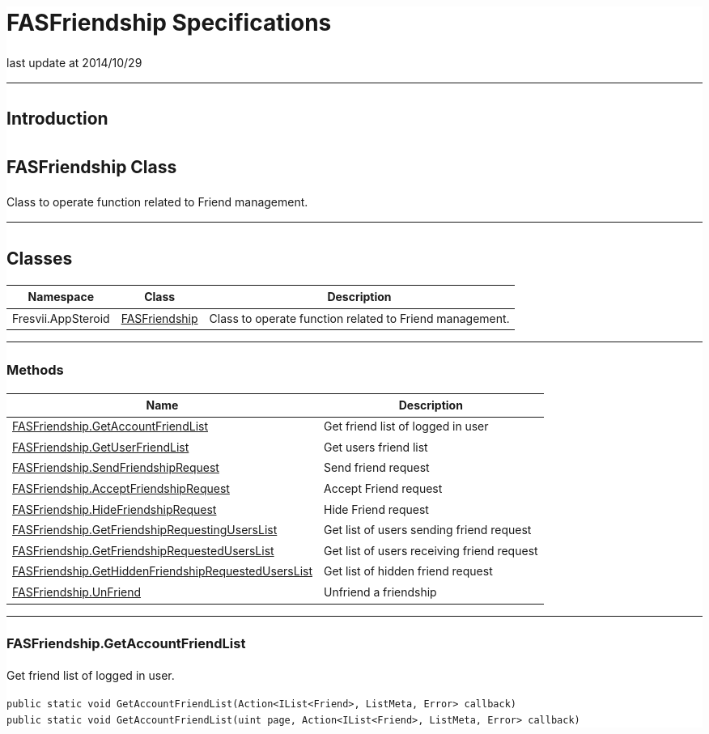 # FASFriendship Specifications

last update at 2014/10/29

----------

## Introduction

## <a name ="FASFriendship">FASFriendship Class</a>
Class to operate function related to Friend management.

----------

## Classes

|Namespace|Class|Description|
|-------|------|-----|
|Fresvii.AppSteroid|[FASFriendship](#FASFriendship)|Class to operate function related to Friend management. |

----------

### Methods

|Name|Description|
|------|-----|
|[FASFriendship.GetAccountFriendList](#FASFriendship.GetAccountFriendList)| Get friend list of logged in user |
|[FASFriendship.GetUserFriendList](#FASFriendship.GetUserFriendList)| Get users friend list |
|[FASFriendship.SendFriendshipRequest](#FASFriendship.SendFriendshipRequest)| Send friend request |
|[FASFriendship.AcceptFriendshipRequest](#FASFriendship.AcceptFriendshipRequest)| Accept Friend request |
|[FASFriendship.HideFriendshipRequest](#FASFriendship.HideFriendshipRequest)| Hide Friend request |
|[FASFriendship.GetFriendshipRequestingUsersList](#FASFriendship.GetFriendshipRequestingUsersList)| Get list of users sending friend request |
|[FASFriendship.GetFriendshipRequestedUsersList](#FASFriendship.GetFriendshipRequestedUsersList)| Get list of users receiving friend request |
|[FASFriendship.GetHiddenFriendshipRequestedUsersList](#FASFriendship.GetHiddenFriendshipRequestedUsersList)| Get list of hidden friend request |
|[FASFriendship.UnFriend](#FASFriendship.UnFriend)| Unfriend a friendship |

----------

### <a name ="FASFriendship.GetAccountFriendList">FASFriendship.GetAccountFriendList</a>

Get friend list of logged in user.

    public static void GetAccountFriendList(Action<IList<Friend>, ListMeta, Error> callback)
    public static void GetAccountFriendList(uint page, Action<IList<Friend>, ListMeta, Error> callback)
